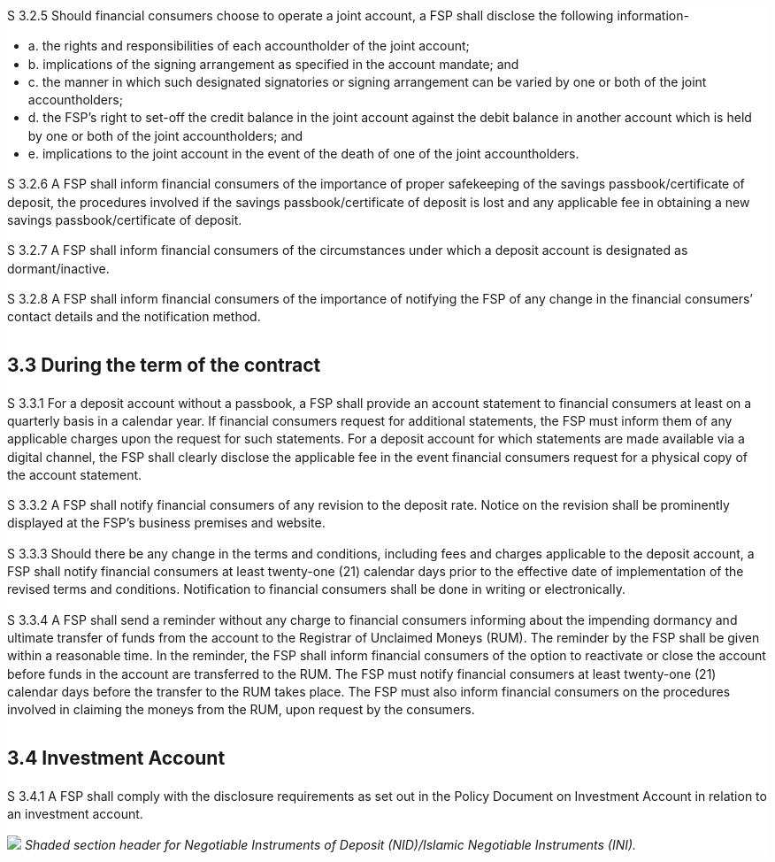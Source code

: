 S 3.2.5 Should financial consumers choose to operate a joint account, a FSP shall disclose the following information-

- a. the rights and responsibilities of each accountholder of the joint account;
- b. implications of the signing arrangement as specified in the account mandate; and
- c. the manner in which such designated signatories or signing arrangement can be varied by one or both of the joint accountholders;
- d. the FSP’s right to set-off the credit balance in the joint account against the debit balance in another account which is held by one or both of the joint accountholders; and
- e. implications to the joint account in the event of the death of one of the joint accountholders.

S 3.2.6 A FSP shall inform financial consumers of the importance of proper safekeeping of the savings passbook/certificate of deposit, the procedures involved if the savings passbook/certificate of deposit is lost and any applicable fee in obtaining a new savings passbook/certificate of deposit.

S 3.2.7 A FSP shall inform financial consumers of the circumstances under which a deposit account is designated as dormant/inactive.



S 3.2.8 A FSP shall inform financial consumers of the importance of notifying the FSP of any change in the financial consumers’ contact details and the notification method.

## 3.3 During the term of the contract

S 3.3.1 For a deposit account without a passbook, a FSP shall provide an account statement to financial consumers at least on a quarterly basis in a calendar year. If financial consumers request for additional statements, the FSP must inform them of any applicable charges upon the request for such statements. For a deposit account for which statements are made available via a digital channel, the FSP shall clearly disclose the applicable fee in the event financial consumers request for a physical copy of the account statement.

S 3.3.2 A FSP shall notify financial consumers of any revision to the deposit rate. Notice on the revision shall be prominently displayed at the FSP’s business premises and website.

S 3.3.3 Should there be any change in the terms and conditions, including fees and charges applicable to the deposit account, a FSP shall notify financial consumers at least twenty-one (21) calendar days prior to the effective date of implementation of the revised terms and conditions. Notification to financial consumers shall be done in writing or electronically.

S 3.3.4 A FSP shall send a reminder without any charge to financial consumers informing about the impending dormancy and ultimate transfer of funds from the account to the Registrar of Unclaimed Moneys (RUM). The reminder by the FSP shall be given within a reasonable time. In the reminder, the FSP shall inform financial consumers of the option to reactivate or close the account before funds in the account are transferred to the RUM. The FSP must notify financial consumers at least twenty-one (21) calendar days before the transfer to the RUM takes place. The FSP must also inform financial consumers on the procedures involved in claiming the moneys from the RUM, upon request by the consumers.

## 3.4 Investment Account

S 3.4.1 A FSP shall comply with the disclosure requirements as set out in the Policy Document on Investment Account in relation to an investment account.

![](figure.png)
*Shaded section header for Negotiable Instruments of Deposit (NID)/Islamic Negotiable Instruments (INI).*

